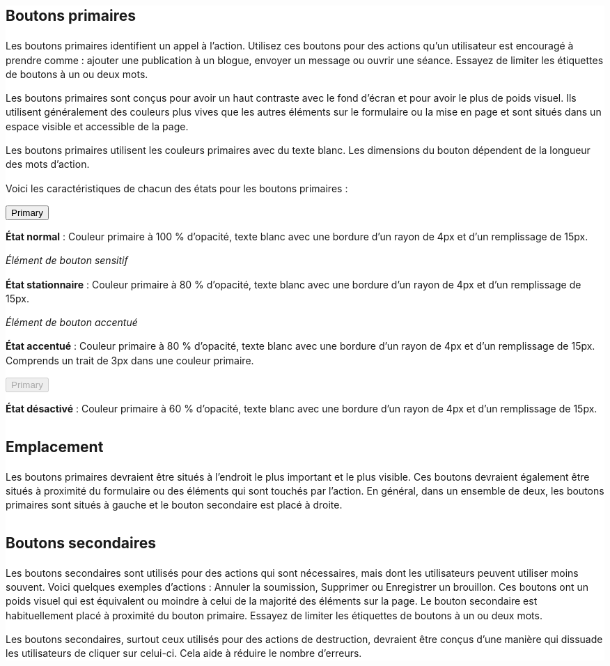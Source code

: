 ## Boutons primaires
Les boutons primaires identifient un appel à l’action. Utilisez ces boutons pour des actions qu’un utilisateur est encouragé à prendre comme : ajouter une publication à un blogue, envoyer un message ou ouvrir une séance. Essayez de limiter les étiquettes de boutons à un ou deux mots.

Les boutons primaires sont conçus pour avoir un haut contraste avec le fond d’écran et pour avoir le plus de poids visuel. Ils utilisent généralement des couleurs plus vives que les autres éléments sur le formulaire ou la mise en page et sont situés dans un espace visible et accessible de la page.

Les boutons primaires utilisent les couleurs primaires avec du texte blanc. Les dimensions du bouton dépendent de la longueur des mots d’action.

Voici les caractéristiques de chacun des états pour les boutons primaires :

<button color="primary">Primary</button>

<codeblock html='<button type="button" class="btn btn-primary">Primary</button>' react='<Button color="primary">Primary</Button>'></codeblock>

**État normal** : Couleur primaire à 100 % d’opacité, texte blanc avec une bordure d’un rayon de 4px et d’un remplissage de 15px.

*Élément de bouton sensitif*

**État stationnaire** : Couleur primaire à 80 % d’opacité, texte blanc avec une bordure d’un rayon de 4px et d’un remplissage de 15px.

*Élément de bouton accentué*

**État accentué** : Couleur primaire à 80 % d’opacité, texte blanc avec une bordure d’un rayon de 4px et d’un remplissage de 15px. Comprends un trait de 3px dans une couleur primaire.

<button color="primary" disabled="true">Primary</button>

<codeblock html='<button type="button" class="btn btn-primary" disabled>Primary</button>' react='<Button color="primary" disabled>Primary</Button>'></codeblock>

**État désactivé** : Couleur primaire à 60 % d’opacité, texte blanc avec une bordure d’un rayon de 4px et d’un remplissage de 15px.

## Emplacement
Les boutons primaires devraient être situés à l’endroit le plus important et le plus visible. Ces boutons devraient également être situés à proximité du formulaire ou des éléments qui sont touchés par l’action. En général, dans un ensemble de deux, les boutons primaires sont situés à gauche et le bouton secondaire est placé à droite.

## Boutons secondaires
Les boutons secondaires sont utilisés pour des actions qui sont nécessaires, mais dont les utilisateurs peuvent utiliser moins souvent. Voici quelques exemples d’actions : Annuler la soumission, Supprimer ou Enregistrer un brouillon. Ces boutons ont un poids visuel qui est équivalent ou moindre à celui de la majorité des éléments sur la page. Le bouton secondaire est habituellement placé à proximité du bouton primaire. Essayez de limiter les étiquettes de boutons à un ou deux mots.

Les boutons secondaires, surtout ceux utilisés pour des actions de destruction, devraient être conçus d’une manière qui dissuade les utilisateurs de cliquer sur celui-ci. Cela aide à réduire le nombre d’erreurs.

